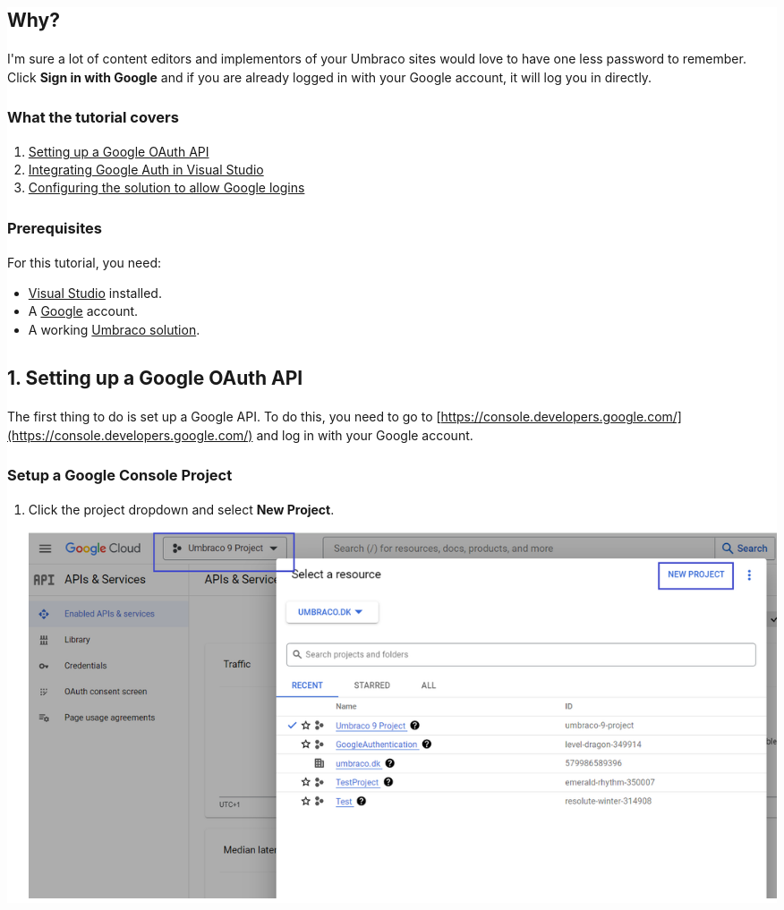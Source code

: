 ## Why?

I'm sure a lot of content editors and implementors of your Umbraco sites would love to have one less password to remember. Click **Sign in with Google** and if you are already logged in with your Google account, it will log you in directly.

### What the tutorial covers

1. [Setting up a Google OAuth API](add-google-authentication.md#setting-up-a-google-oauth-api)
2. [Integrating Google Auth in Visual Studio](add-google-authentication.md#integrating-google-auth-in-visual-studio)
3. [Configuring the solution to allow Google logins](add-google-authentication.md#configuring-the-solution-to-allow-google-logins)

### Prerequisites

For this tutorial, you need:

* [Visual Studio](https://visualstudio.microsoft.com/) installed.
* A [Google](https://myaccount.google.com/) account.
* A working [Umbraco solution](https://umbraco.com/products/umbraco-cloud/).

## 1. Setting up a Google OAuth API

The first thing to do is set up a Google API. To do this, you need to go to [https://console.developers.google.com/](https://console.developers.google.com/) and log in with your Google account.

### Setup a Google Console Project

1. Click the project dropdown and select **New Project**.

    ![Project dropdown list](images/Project_dropdown_list_v13.png)
